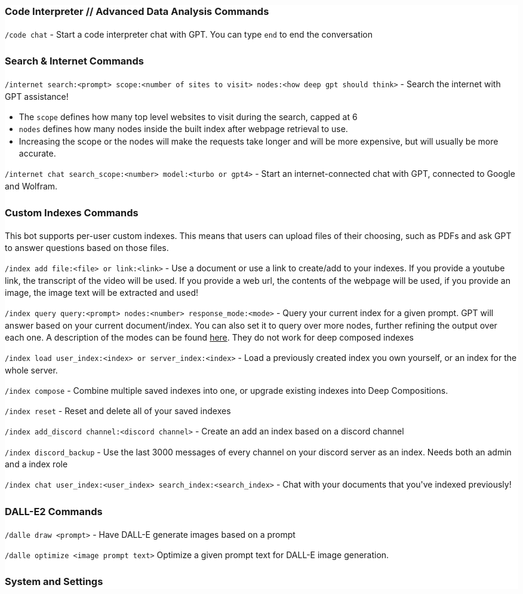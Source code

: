 ### Code Interpreter // Advanced Data Analysis Commands
`/code chat` - Start a code interpreter chat with GPT. You can type `end` to end the conversation

### Search & Internet Commands

`/internet search:<prompt> scope:<number of sites to visit> nodes:<how deep gpt should think>` - Search the internet with GPT assistance!

- The `scope` defines how many top level websites to visit during the search, capped at 6
- `nodes` defines how many nodes inside the built index after webpage retrieval to use. 
- Increasing the scope or the nodes will make the requests take longer and will be more expensive, but will usually be more accurate.
  
`/internet chat search_scope:<number> model:<turbo or gpt4>` - Start an internet-connected chat with GPT, connected to Google and Wolfram.

### Custom Indexes Commands  
  
This bot supports per-user custom indexes. This means that users can upload files of their choosing, such as PDFs and ask GPT to answer questions based on those files.  
  
`/index add file:<file> or link:<link>` - Use a document or use a link to create/add to your indexes. If you provide a youtube link, the transcript of the video will be used. If you provide a web url, the contents of the webpage will be used, if you provide an image, the image text will be extracted and used!  
  
`/index query query:<prompt> nodes:<number> response_mode:<mode>` - Query your current index for a given prompt. GPT will answer based on your current document/index. You can also set it to query over more nodes, further refining the output over each one. A description of the modes can be found <a href="https://gpt-index.readthedocs.io/en/latest/guides/usage_pattern.html#setting-response-mode">here</a>. They do not work for deep composed indexes  
  
`/index load user_index:<index> or server_index:<index>` - Load a previously created index you own yourself, or an index for the whole server.  
  
`/index compose` - Combine multiple saved indexes into one, or upgrade existing indexes into Deep Compositions.  
  
`/index reset` - Reset and delete all of your saved indexes  
  
`/index add_discord channel:<discord channel>` - Create an add an index based on a discord channel  
  
`/index discord_backup` - Use the last 3000 messages of every channel on your discord server as an index. Needs both an admin and a index role  

`/index chat user_index:<user_index> search_index:<search_index>` - Chat with your documents that you've indexed previously!

### DALL-E2 Commands  
  
`/dalle draw <prompt>` - Have DALL-E generate images based on a prompt  
  
`/dalle optimize <image prompt text>` Optimize a given prompt text for DALL-E image generation.  

### System and Settings  
  